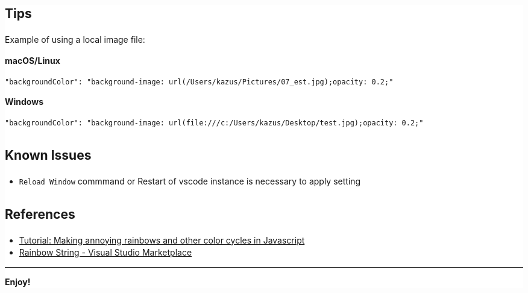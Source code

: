 ## Tips

Example of using a local image file:

**macOS/Linux**
```
"backgroundColor": "background-image: url(/Users/kazus/Pictures/07_est.jpg);opacity: 0.2;"
```
**Windows** 
```
"backgroundColor": "background-image: url(file:///c:/Users/kazus/Desktop/test.jpg);opacity: 0.2;"
```

## Known Issues

* `Reload Window` commmand or Restart of vscode instance is necessary to apply setting

## References

* [Tutorial: Making annoying rainbows and other color cycles in Javascript](https://krazydad.com/tutorials/makecolors.php)
* [Rainbow&#32;String&#32;-&#32;Visual&#32;Studio&#32;Marketplace](https://marketplace.visualstudio.com/items?itemName=wk-j.vscode-rainbow-string)

-----------------------------------------------------------------------------------------------------------

**Enjoy!**

